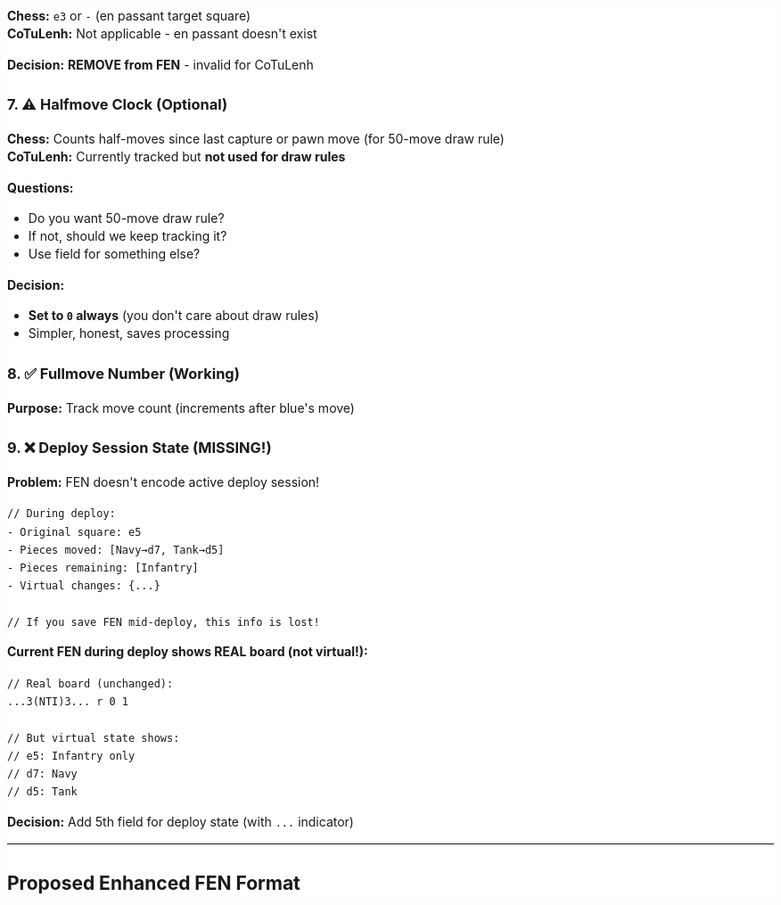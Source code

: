 **Chess:** `e3` or `-` (en passant target square)  
**CoTuLenh:** Not applicable - en passant doesn't exist

**Decision:** **REMOVE from FEN** - invalid for CoTuLenh

### 7. ⚠️ Halfmove Clock (Optional)

**Chess:** Counts half-moves since last capture or pawn move (for 50-move draw
rule)  
**CoTuLenh:** Currently tracked but **not used for draw rules**

**Questions:**

- Do you want 50-move draw rule?
- If not, should we keep tracking it?
- Use field for something else?

**Decision:**

- **Set to `0` always** (you don't care about draw rules)
- Simpler, honest, saves processing

### 8. ✅ Fullmove Number (Working)

**Purpose:** Track move count (increments after blue's move)

### 9. ❌ Deploy Session State (MISSING!)

**Problem:** FEN doesn't encode active deploy session!

```
// During deploy:
- Original square: e5
- Pieces moved: [Navy→d7, Tank→d5]
- Pieces remaining: [Infantry]
- Virtual changes: {...}

// If you save FEN mid-deploy, this info is lost!
```

**Current FEN during deploy shows REAL board (not virtual!):**

```
// Real board (unchanged):
...3(NTI)3... r 0 1

// But virtual state shows:
// e5: Infantry only
// d7: Navy
// d5: Tank
```

**Decision:** Add 5th field for deploy state (with `...` indicator)

---

## Proposed Enhanced FEN Format
